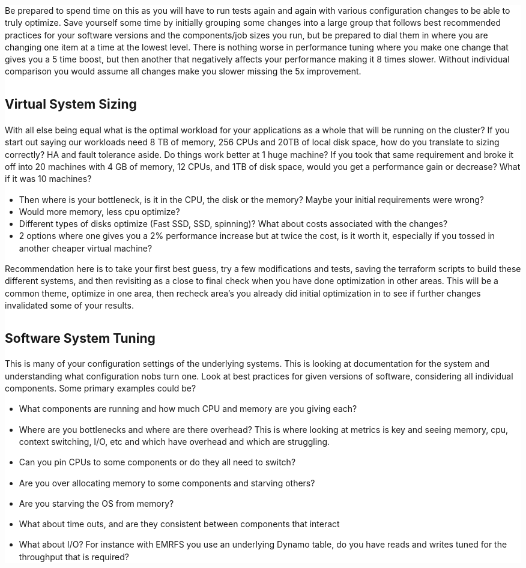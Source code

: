 Be prepared to spend time on this as you will have to run tests again and again with various configuration changes to be able to truly optimize. Save yourself some time by initially grouping some changes into a large group that follows best recommended practices for your software versions and the components/job sizes you run, but be prepared to dial them in where you are changing one item at a time at the lowest level. There is nothing worse in performance tuning where you make one change that gives you a 5 time boost, but then another that negatively affects your performance making it 8 times slower. Without individual comparison you would assume all changes make you slower missing the 5x improvement. 

## Virtual System Sizing

With all else being equal what is the optimal workload for your applications as a whole that will be running on the cluster? If you start out saying our workloads need 8 TB of memory, 256 CPUs and 20TB of local disk space, how do you translate to sizing correctly? HA and fault tolerance aside. Do things work better at 1 huge machine? If you took that same requirement and broke it off into 20 machines with 4 GB of memory, 12 CPUs, and 1TB of disk space, would you get a performance gain or decrease? What if it was 10 machines? 

- Then where is your bottleneck, is it in the CPU, the disk or the memory? Maybe your initial requirements were wrong?
- Would more memory, less cpu optimize? 
- Different types of disks optimize (Fast SSD, SSD, spinning)? What about costs associated with the changes? 
-  2 options where one gives you a 2% performance increase but at twice the cost, is it worth it, especially if you tossed in another cheaper virtual machine?



Recommendation here is to take your first best guess, try a few modifications and tests, saving the terraform scripts to build these different systems, and then revisiting as a close to final check when you have done optimization in other areas. This will be a common theme, optimize in one area, then recheck area’s you already did initial optimization in to see if further changes invalidated some of your results. 

## Software System Tuning

This is many of your configuration settings of the underlying systems. This is looking at documentation for the system and understanding what configuration nobs turn one. Look at best practices for given versions of software, considering all individual components. Some primary examples could be?

- What components are running and how much CPU and memory are you giving each?

- Where are you bottlenecks and where are there overhead? This is where looking at metrics is key and seeing memory, cpu, context switching, I/O, etc and which have overhead and which are struggling.

- Can you pin CPUs to some components or do they all need to switch?

- Are you over allocating memory to some components and starving others?

- Are you starving the OS from memory?

- What about time outs, and are they consistent between components that interact

- What about I/O? For instance with EMRFS you use an underlying Dynamo table, do you have reads and writes tuned for the throughput that is required?
